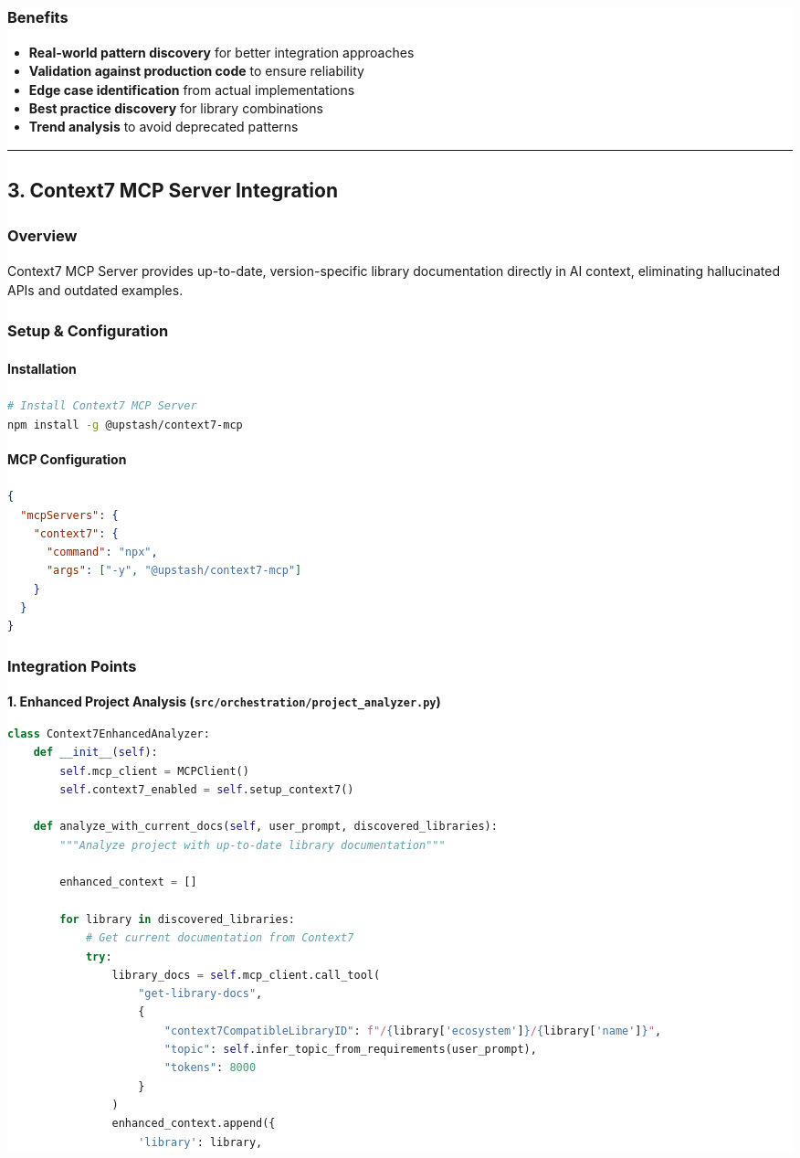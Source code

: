 ### Benefits
- **Real-world pattern discovery** for better integration approaches
- **Validation against production code** to ensure reliability
- **Edge case identification** from actual implementations
- **Best practice discovery** for library combinations
- **Trend analysis** to avoid deprecated patterns

---

## 3. Context7 MCP Server Integration

### Overview
Context7 MCP Server provides up-to-date, version-specific library documentation directly in AI context, eliminating hallucinated APIs and outdated examples.

### Setup & Configuration

#### Installation
```bash
# Install Context7 MCP Server
npm install -g @upstash/context7-mcp
```

#### MCP Configuration
```json
{
  "mcpServers": {
    "context7": {
      "command": "npx",
      "args": ["-y", "@upstash/context7-mcp"]
    }
  }
}
```

### Integration Points

**1. Enhanced Project Analysis (`src/orchestration/project_analyzer.py`)**
```python
class Context7EnhancedAnalyzer:
    def __init__(self):
        self.mcp_client = MCPClient()
        self.context7_enabled = self.setup_context7()
    
    def analyze_with_current_docs(self, user_prompt, discovered_libraries):
        """Analyze project with up-to-date library documentation"""
        
        enhanced_context = []
        
        for library in discovered_libraries:
            # Get current documentation from Context7
            try:
                library_docs = self.mcp_client.call_tool(
                    "get-library-docs",
                    {
                        "context7CompatibleLibraryID": f"/{library['ecosystem']}/{library['name']}",
                        "topic": self.infer_topic_from_requirements(user_prompt),
                        "tokens": 8000
                    }
                )
                enhanced_context.append({
                    'library': library,
```